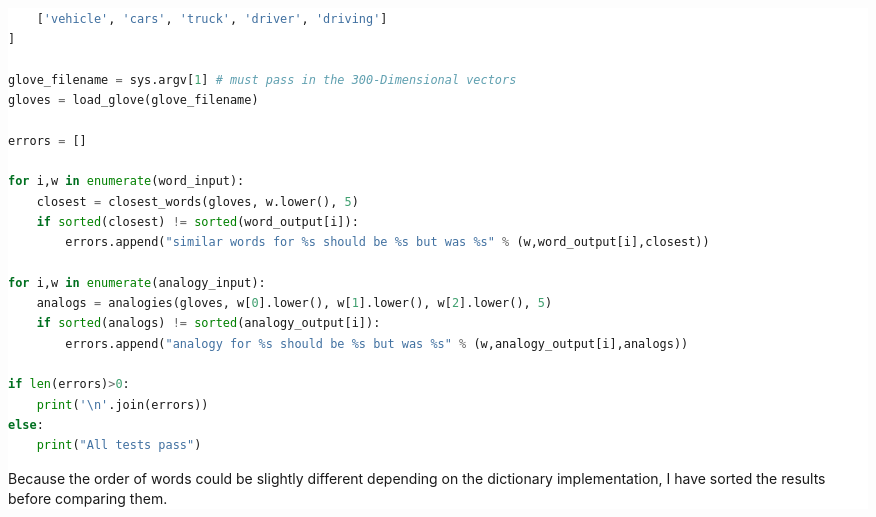 ```python
    ['vehicle', 'cars', 'truck', 'driver', 'driving']
]

glove_filename = sys.argv[1] # must pass in the 300-Dimensional vectors
gloves = load_glove(glove_filename)

errors = []

for i,w in enumerate(word_input):
    closest = closest_words(gloves, w.lower(), 5)
    if sorted(closest) != sorted(word_output[i]):
        errors.append("similar words for %s should be %s but was %s" % (w,word_output[i],closest))

for i,w in enumerate(analogy_input):
    analogs = analogies(gloves, w[0].lower(), w[1].lower(), w[2].lower(), 5)
    if sorted(analogs) != sorted(analogy_output[i]):
        errors.append("analogy for %s should be %s but was %s" % (w,analogy_output[i],analogs))

if len(errors)>0:
    print('\n'.join(errors))
else:
    print("All tests pass")
```

Because the order of words could be slightly different depending on the dictionary implementation, I have sorted the results before comparing them.